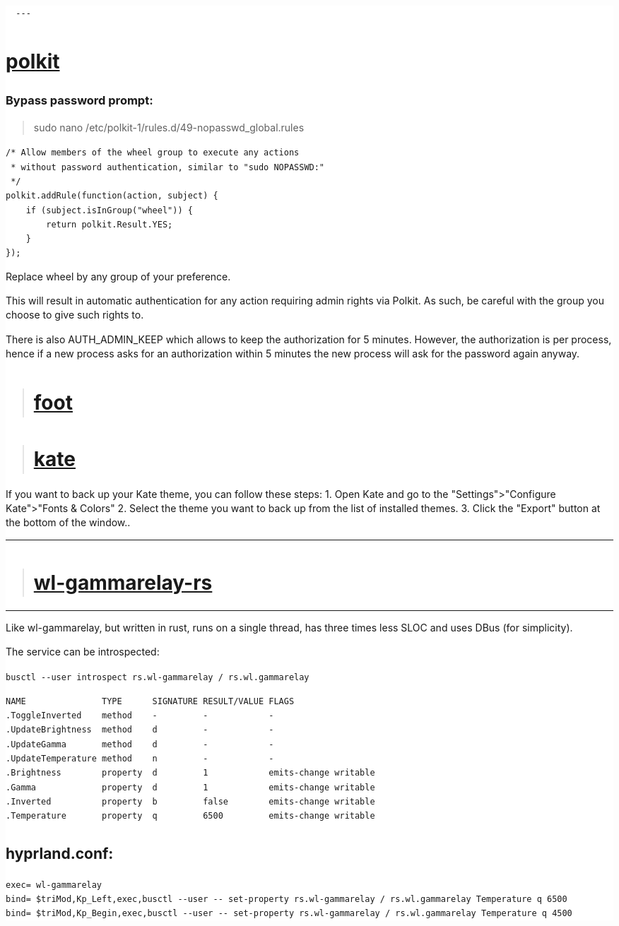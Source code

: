 
      ---

 # **[polkit](https://wiki.archlinux.org/title/Polkit#Bypass_password_prompt)**
### Bypass password prompt:

> sudo nano /etc/polkit-1/rules.d/49-nopasswd_global.rules

```
/* Allow members of the wheel group to execute any actions
 * without password authentication, similar to "sudo NOPASSWD:"
 */
polkit.addRule(function(action, subject) {
    if (subject.isInGroup("wheel")) {
        return polkit.Result.YES;
    }
});
```
Replace wheel by any group of your preference.

This will result in automatic authentication for any action requiring admin rights via Polkit. As such, be careful with the group you choose to give such rights to.

There is also AUTH_ADMIN_KEEP which allows to keep the authorization for 5 minutes. However, the authorization is per process, hence if a new process asks for an authorization within 5 minutes the new process will ask for the password again anyway.


> # **[foot](https://codeberg.org/dnkl/foot)**

> # **[kate]()**
If you want to back up your Kate theme, you can follow these steps:
    1. Open Kate and go to the "Settings">"Configure Kate">"Fonts & Colors" 
    2. Select the theme you want to back up from the list of installed themes.
    3. Click the "Export" button at the bottom of the window..

---

> # **[wl-gammarelay-rs](https://github.com/MaxVerevkin/wl-gammarelay-rs)**

---
Like wl-gammarelay, but written in rust, runs on a single thread, has three times less SLOC and uses DBus (for simplicity).

The service can be introspected:

`busctl --user introspect rs.wl-gammarelay / rs.wl.gammarelay`
```
NAME               TYPE      SIGNATURE RESULT/VALUE FLAGS
.ToggleInverted    method    -         -            -
.UpdateBrightness  method    d         -            -
.UpdateGamma       method    d         -            -
.UpdateTemperature method    n         -            -
.Brightness        property  d         1            emits-change writable
.Gamma             property  d         1            emits-change writable
.Inverted          property  b         false        emits-change writable
.Temperature       property  q         6500         emits-change writable
```
## hyprland.conf:
```
exec= wl-gammarelay 
bind= $triMod,Kp_Left,exec,busctl --user -- set-property rs.wl-gammarelay / rs.wl.gammarelay Temperature q 6500
bind= $triMod,Kp_Begin,exec,busctl --user -- set-property rs.wl-gammarelay / rs.wl.gammarelay Temperature q 4500
```
